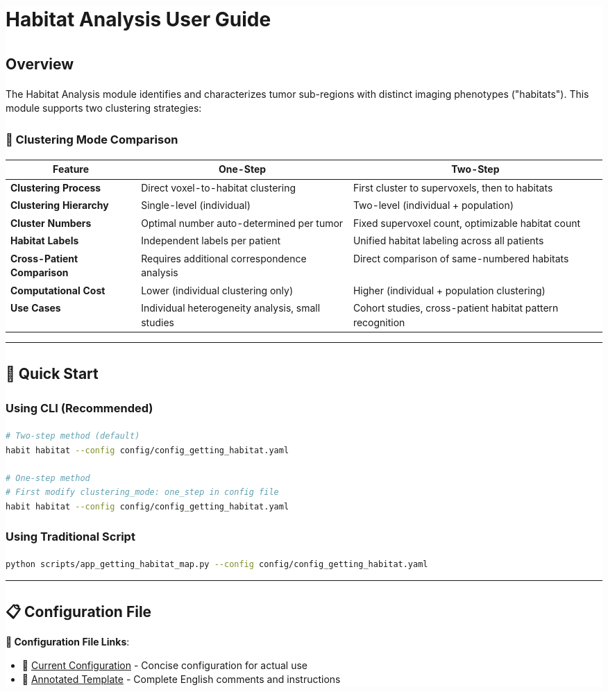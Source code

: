 # Habitat Analysis User Guide

## Overview

The Habitat Analysis module identifies and characterizes tumor sub-regions with distinct imaging phenotypes ("habitats"). This module supports two clustering strategies:

### 🎯 Clustering Mode Comparison

| Feature | One-Step | Two-Step |
|---------|----------|----------|
| **Clustering Process** | Direct voxel-to-habitat clustering | First cluster to supervoxels, then to habitats |
| **Clustering Hierarchy** | Single-level (individual) | Two-level (individual + population) |
| **Cluster Numbers** | Optimal number auto-determined per tumor | Fixed supervoxel count, optimizable habitat count |
| **Habitat Labels** | Independent labels per patient | Unified habitat labeling across all patients |
| **Cross-Patient Comparison** | Requires additional correspondence analysis | Direct comparison of same-numbered habitats |
| **Computational Cost** | Lower (individual clustering only) | Higher (individual + population clustering) |
| **Use Cases** | Individual heterogeneity analysis, small studies | Cohort studies, cross-patient habitat pattern recognition |

---

## 🚀 Quick Start

### Using CLI (Recommended)

```bash
# Two-step method (default)
habit habitat --config config/config_getting_habitat.yaml

# One-step method
# First modify clustering_mode: one_step in config file
habit habitat --config config/config_getting_habitat.yaml
```

### Using Traditional Script

```bash
python scripts/app_getting_habitat_map.py --config config/config_getting_habitat.yaml
```

---

## 📋 Configuration File

**📖 Configuration File Links**:
- 📄 [Current Configuration](../config/config_getting_habitat.yaml) - Concise configuration for actual use
- 📖 [Annotated Template](../config_templates/config_getting_habitat_annotated.yaml) - Complete English comments and instructions
